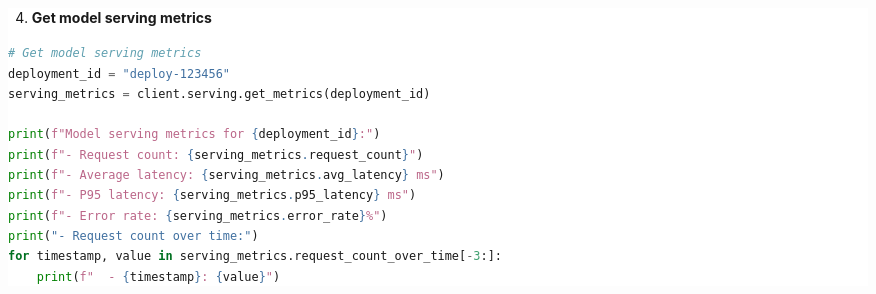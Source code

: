 4. **Get model serving metrics**

```python
# Get model serving metrics
deployment_id = "deploy-123456"
serving_metrics = client.serving.get_metrics(deployment_id)

print(f"Model serving metrics for {deployment_id}:")
print(f"- Request count: {serving_metrics.request_count}")
print(f"- Average latency: {serving_metrics.avg_latency} ms")
print(f"- P95 latency: {serving_metrics.p95_latency} ms")
print(f"- Error rate: {serving_metrics.error_rate}%")
print("- Request count over time:")
for timestamp, value in serving_metrics.request_count_over_time[-3:]:
    print(f"  - {timestamp}: {value}")
```
